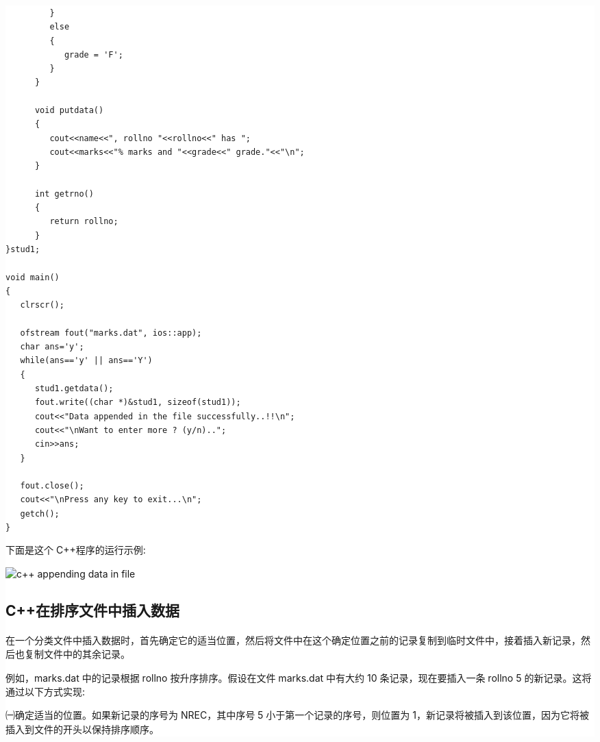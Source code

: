 ```
         }
         else
         {
            grade = 'F';
         }
      }

      void putdata()
      {
         cout<<name<<", rollno "<<rollno<<" has ";
         cout<<marks<<"% marks and "<<grade<<" grade."<<"\n";
      }

      int getrno()
      {
         return rollno;
      }
}stud1;

void main()
{
   clrscr();

   ofstream fout("marks.dat", ios::app);
   char ans='y';
   while(ans=='y' || ans=='Y')
   {
      stud1.getdata();
      fout.write((char *)&stud1, sizeof(stud1));
      cout<<"Data appended in the file successfully..!!\n";
      cout<<"\nWant to enter more ? (y/n)..";
      cin>>ans;
   }

   fout.close();
   cout<<"\nPress any key to exit...\n";
   getch();
}
```

下面是这个 C++程序的运行示例:

![c++ appending data in file](../Images/ca8248b110ae255ae969190b1e357343.png)

## C++在排序文件中插入数据

在一个分类文件中插入数据时，首先确定它的适当位置，然后将文件中在这个确定位置之前的记录复制到临时文件中，接着插入新记录，然后也复制文件中的其余记录。

例如，marks.dat 中的记录根据 rollno 按升序排序。假设在文件 marks.dat 中有大约 10 条记录，现在要插入一条 rollno 5 的新记录。这将通过以下方式实现:

㈠确定适当的位置。如果新记录的序号为 NREC，其中序号 5 小于第一个记录的序号，则位置为 1，新记录将被插入到该位置，因为它将被插入到文件的开头以保持排序顺序。
